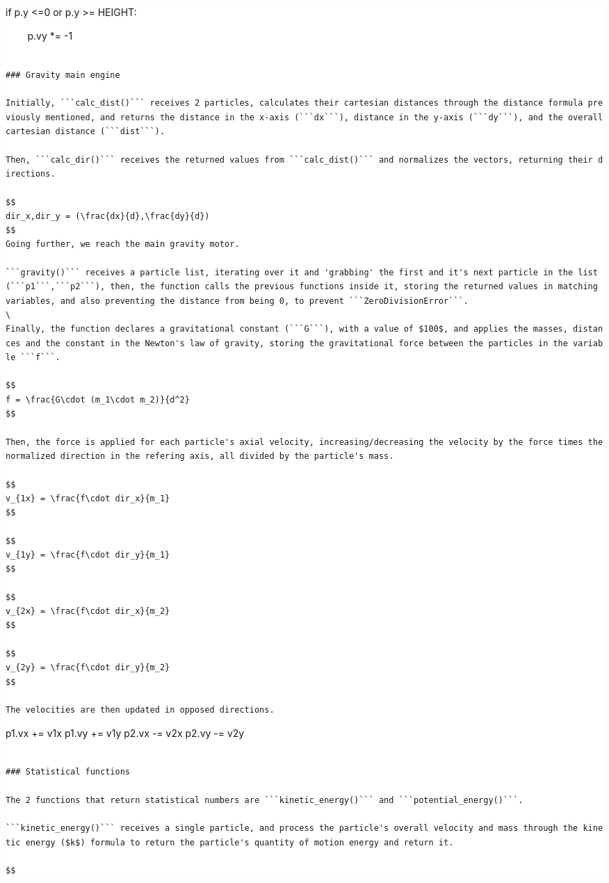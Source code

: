 if p.y <=0 or p.y >= HEIGHT:

        p.vy *= -1
```

### Gravity main engine

Initially, ```calc_dist()``` receives 2 particles, calculates their cartesian distances through the distance formula previously mentioned, and returns the distance in the x-axis (```dx```), distance in the y-axis (```dy```), and the overall cartesian distance (```dist```).

Then, ```calc_dir()``` receives the returned values from ```calc_dist()``` and normalizes the vectors, returning their directions.

$$
dir_x,dir_y = (\frac{dx}{d},\frac{dy}{d})
$$
Going further, we reach the main gravity motor.

```gravity()``` receives a particle list, iterating over it and 'grabbing' the first and it's next particle in the list (```p1```,```p2```), then, the function calls the previous functions inside it, storing the returned values in matching variables, and also preventing the distance from being 0, to prevent ```ZeroDivisionError```.
\
Finally, the function declares a gravitational constant (```G```), with a value of $100$, and applies the masses, distances and the constant in the Newton's law of gravity, storing the gravitational force between the particles in the variable ```f```.

$$
f = \frac{G\cdot (m_1\cdot m_2)}{d^2}
$$

Then, the force is applied for each particle's axial velocity, increasing/decreasing the velocity by the force times the normalized direction in the refering axis, all divided by the particle's mass.

$$
v_{1x} = \frac{f\cdot dir_x}{m_1}
$$

$$
v_{1y} = \frac{f\cdot dir_y}{m_1}
$$

$$
v_{2x} = \frac{f\cdot dir_x}{m_2}
$$

$$
v_{2y} = \frac{f\cdot dir_y}{m_2}
$$

The velocities are then updated in opposed directions.

```
p1.vx += v1x
p1.vy += v1y
p2.vx -= v2x
p2.vy -= v2y
```

### Statistical functions

The 2 functions that return statistical numbers are ```kinetic_energy()``` and ```potential_energy()```.

```kinetic_energy()``` receives a single particle, and process the particle's overall velocity and mass through the kinetic energy ($k$) formula to return the particle's quantity of motion energy and return it.

$$
```